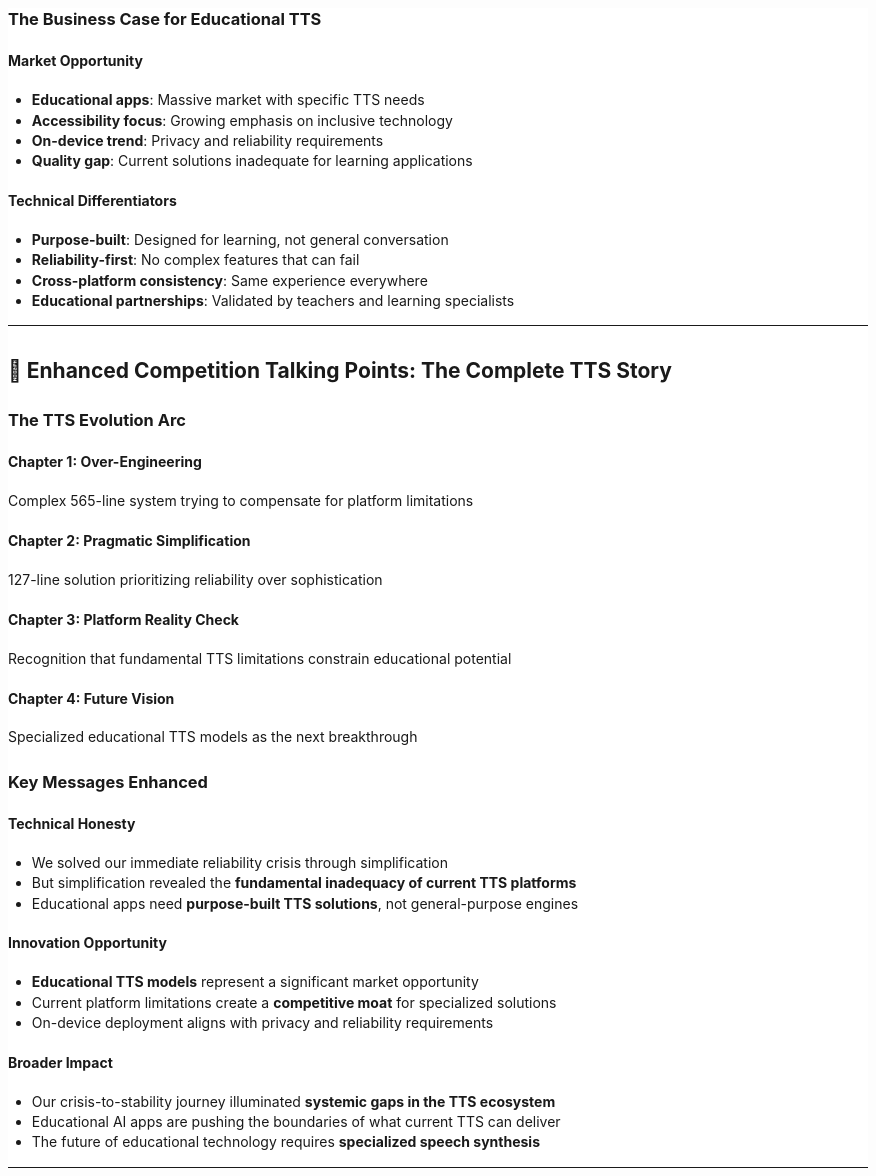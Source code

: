 ### **The Business Case for Educational TTS**

#### **Market Opportunity**
- **Educational apps**: Massive market with specific TTS needs
- **Accessibility focus**: Growing emphasis on inclusive technology
- **On-device trend**: Privacy and reliability requirements
- **Quality gap**: Current solutions inadequate for learning applications

#### **Technical Differentiators**
- **Purpose-built**: Designed for learning, not general conversation
- **Reliability-first**: No complex features that can fail
- **Cross-platform consistency**: Same experience everywhere
- **Educational partnerships**: Validated by teachers and learning specialists

---

## 🎯 **Enhanced Competition Talking Points: The Complete TTS Story**

### **The TTS Evolution Arc**

#### **Chapter 1: Over-Engineering**
Complex 565-line system trying to compensate for platform limitations

#### **Chapter 2: Pragmatic Simplification**  
127-line solution prioritizing reliability over sophistication

#### **Chapter 3: Platform Reality Check**
Recognition that fundamental TTS limitations constrain educational potential

#### **Chapter 4: Future Vision**
Specialized educational TTS models as the next breakthrough

### **Key Messages Enhanced**

#### **Technical Honesty**
- We solved our immediate reliability crisis through simplification
- But simplification revealed the **fundamental inadequacy of current TTS platforms**
- Educational apps need **purpose-built TTS solutions**, not general-purpose engines

#### **Innovation Opportunity**
- **Educational TTS models** represent a significant market opportunity
- Current platform limitations create a **competitive moat** for specialized solutions
- On-device deployment aligns with privacy and reliability requirements

#### **Broader Impact**
- Our crisis-to-stability journey illuminated **systemic gaps in the TTS ecosystem**
- Educational AI apps are pushing the boundaries of what current TTS can deliver
- The future of educational technology requires **specialized speech synthesis**

---